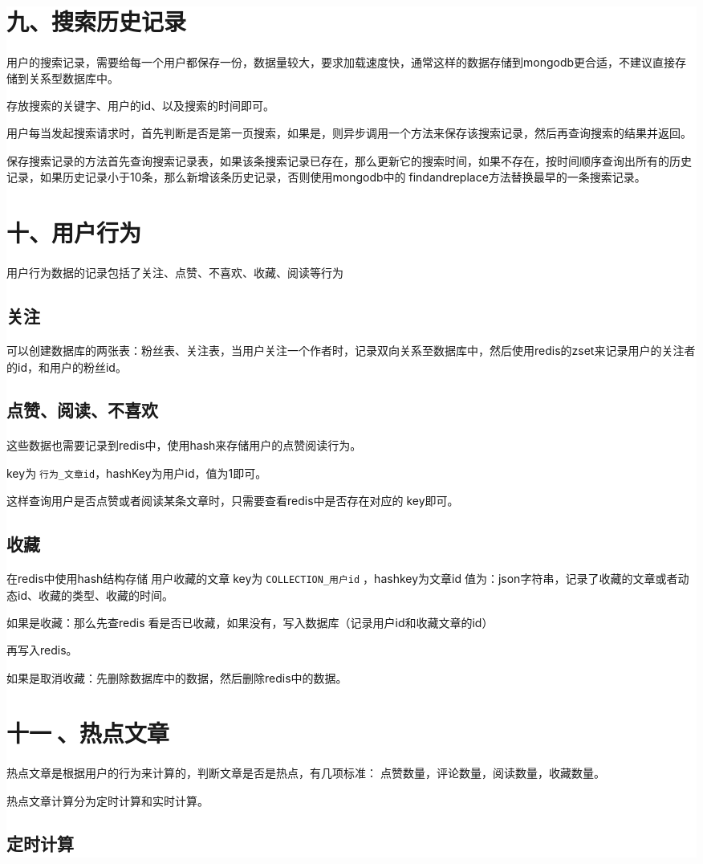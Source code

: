 

# 九、搜索历史记录

用户的搜索记录，需要给每一个用户都保存一份，数据量较大，要求加载速度快，通常这样的数据存储到mongodb更合适，不建议直接存储到关系型数据库中。

存放搜索的关键字、用户的id、以及搜索的时间即可。

用户每当发起搜索请求时，首先判断是否是第一页搜索，如果是，则异步调用一个方法来保存该搜索记录，然后再查询搜索的结果并返回。

保存搜索记录的方法首先查询搜索记录表，如果该条搜索记录已存在，那么更新它的搜索时间，如果不存在，按时间顺序查询出所有的历史记录，如果历史记录小于10条，那么新增该条历史记录，否则使用mongodb中的 findandreplace方法替换最早的一条搜索记录。



# 十、用户行为

用户行为数据的记录包括了关注、点赞、不喜欢、收藏、阅读等行为

## 关注

可以创建数据库的两张表：粉丝表、关注表，当用户关注一个作者时，记录双向关系至数据库中，然后使用redis的zset来记录用户的关注者的id，和用户的粉丝id。



## 点赞、阅读、不喜欢

这些数据也需要记录到redis中，使用hash来存储用户的点赞阅读行为。

key为 `行为_文章id`，hashKey为用户id，值为1即可。

这样查询用户是否点赞或者阅读某条文章时，只需要查看redis中是否存在对应的 key即可。



## 收藏

在redis中使用hash结构存储 用户收藏的文章 key为 `COLLECTION_用户id` ，hashkey为文章id 值为：json字符串，记录了收藏的文章或者动态id、收藏的类型、收藏的时间。

如果是收藏：那么先查redis 看是否已收藏，如果没有，写入数据库（记录用户id和收藏文章的id）

再写入redis。

如果是取消收藏：先删除数据库中的数据，然后删除redis中的数据。



# 十一 、热点文章

热点文章是根据用户的行为来计算的，判断文章是否是热点，有几项标准： 点赞数量，评论数量，阅读数量，收藏数量。

热点文章计算分为定时计算和实时计算。

## 定时计算

